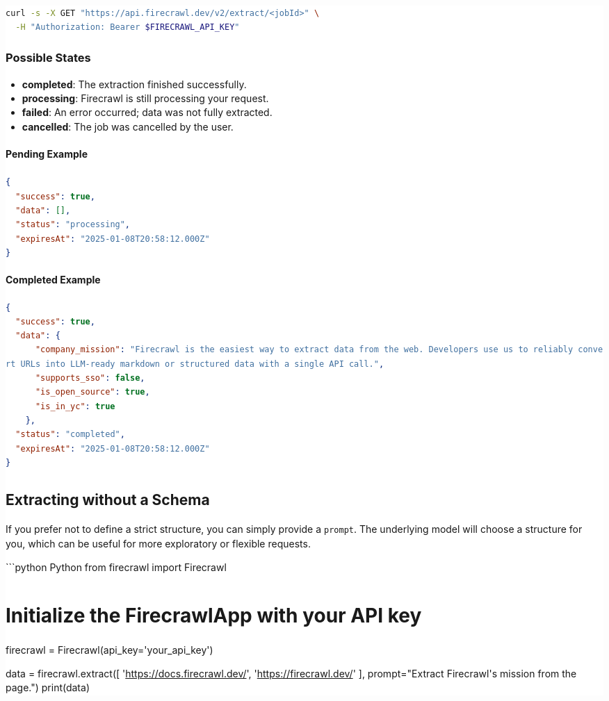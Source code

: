   ```bash cURL
  curl -s -X GET "https://api.firecrawl.dev/v2/extract/<jobId>" \
    -H "Authorization: Bearer $FIRECRAWL_API_KEY"
  ```
</CodeGroup>

### Possible States

* **completed**: The extraction finished successfully.
* **processing**: Firecrawl is still processing your request.
* **failed**: An error occurred; data was not fully extracted.
* **cancelled**: The job was cancelled by the user.

#### Pending Example

```json JSON
{
  "success": true,
  "data": [],
  "status": "processing",
  "expiresAt": "2025-01-08T20:58:12.000Z"
}
```

#### Completed Example

```json JSON
{
  "success": true,
  "data": {
      "company_mission": "Firecrawl is the easiest way to extract data from the web. Developers use us to reliably convert URLs into LLM-ready markdown or structured data with a single API call.",
      "supports_sso": false,
      "is_open_source": true,
      "is_in_yc": true
    },
  "status": "completed",
  "expiresAt": "2025-01-08T20:58:12.000Z"
}
```

## Extracting without a Schema

If you prefer not to define a strict structure, you can simply provide a `prompt`. The underlying model will choose a structure for you, which can be useful for more exploratory or flexible requests.

<CodeGroup>
  ```python Python
  from firecrawl import Firecrawl

  # Initialize the FirecrawlApp with your API key
  firecrawl = Firecrawl(api_key='your_api_key')

  data = firecrawl.extract([
    'https://docs.firecrawl.dev/',
    'https://firecrawl.dev/'
  ], prompt="Extract Firecrawl's mission from the page.")
  print(data)
  ```

